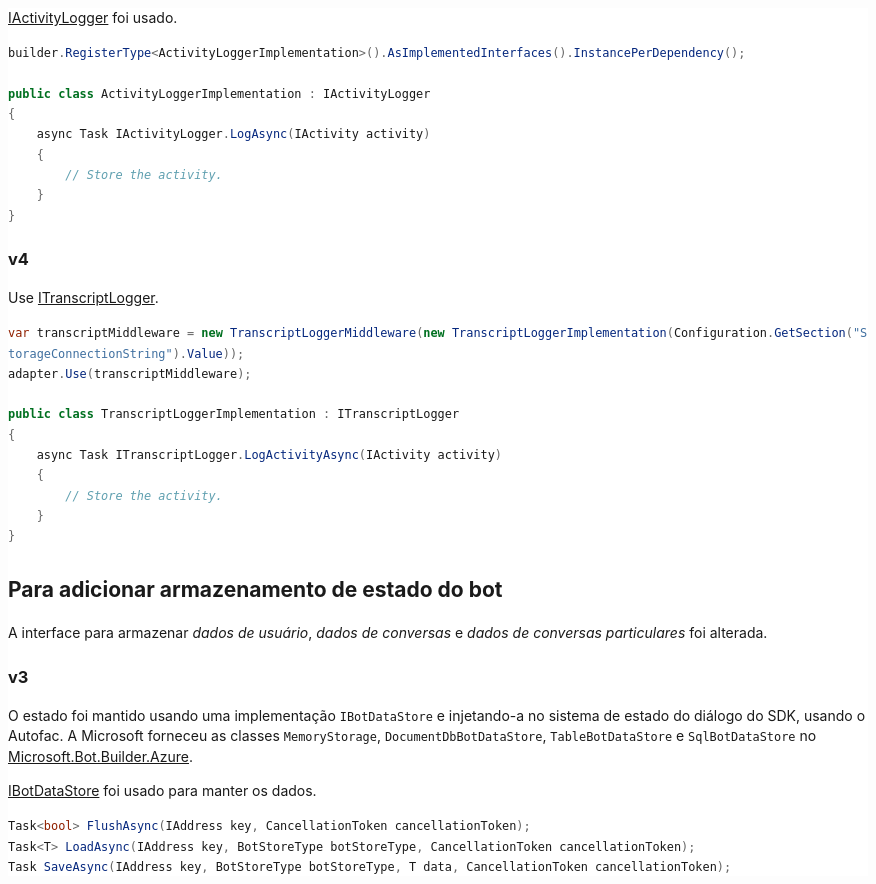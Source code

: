 [IActivityLogger](https://docs.microsoft.com/dotnet/api/microsoft.bot.builder.history.iactivitylogger) foi usado.

```csharp
builder.RegisterType<ActivityLoggerImplementation>().AsImplementedInterfaces().InstancePerDependency(); 

public class ActivityLoggerImplementation : IActivityLogger
{
    async Task IActivityLogger.LogAsync(IActivity activity)
    {
        // Store the activity.
    }
}
```

### <a name="v4"></a>v4

Use [ITranscriptLogger](https://docs.microsoft.com/dotnet/api/microsoft.bot.builder.itranscriptlogger).

```csharp
var transcriptMiddleware = new TranscriptLoggerMiddleware(new TranscriptLoggerImplementation(Configuration.GetSection("StorageConnectionString").Value));
adapter.Use(transcriptMiddleware);

public class TranscriptLoggerImplementation : ITranscriptLogger
{
    async Task ITranscriptLogger.LogActivityAsync(IActivity activity)
    {
        // Store the activity.
    }
}
```

## <a name="to-add-bot-state-storage"></a>Para adicionar armazenamento de estado do bot

A interface para armazenar _dados de usuário_, _dados de conversas_ e _dados de conversas particulares_ foi alterada.

### <a name="v3"></a>v3

O estado foi mantido usando uma implementação `IBotDataStore` e injetando-a no sistema de estado do diálogo do SDK, usando o Autofac.  A Microsoft forneceu as classes `MemoryStorage`, `DocumentDbBotDataStore`, `TableBotDataStore` e `SqlBotDataStore` no [Microsoft.Bot.Builder.Azure](https://github.com/Microsoft/BotBuilder-Azure/).

[IBotDataStore<BotData>](https://docs.microsoft.com/dotnet/api/microsoft.bot.builder.dialogs.internals.ibotdatastore-1?view=botbuilder-dotnet-3.0) foi usado para manter os dados.

```csharp
Task<bool> FlushAsync(IAddress key, CancellationToken cancellationToken);
Task<T> LoadAsync(IAddress key, BotStoreType botStoreType, CancellationToken cancellationToken);
Task SaveAsync(IAddress key, BotStoreType botStoreType, T data, CancellationToken cancellationToken);
```
